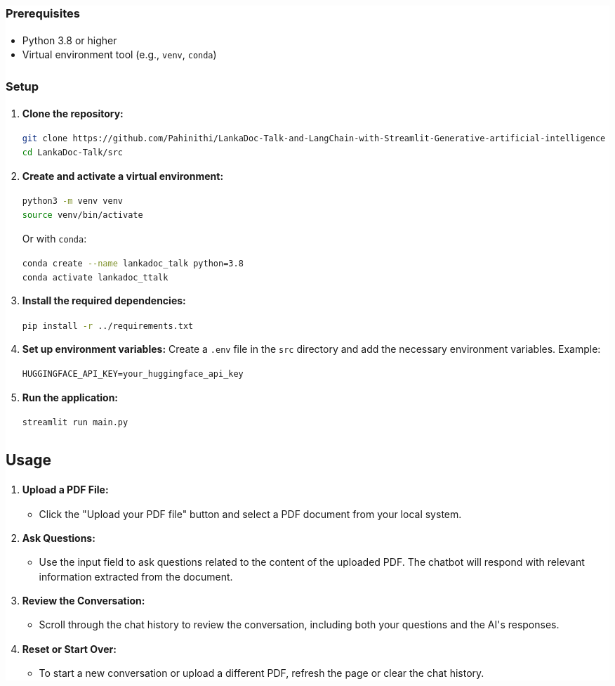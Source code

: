 ### Prerequisites

- Python 3.8 or higher
- Virtual environment tool (e.g., `venv`, `conda`)

### Setup

1. **Clone the repository:**
   ```bash
   git clone https://github.com/Pahinithi/LankaDoc-Talk-and-LangChain-with-Streamlit-Generative-artificial-intelligence
   cd LankaDoc-Talk/src
   ```

2. **Create and activate a virtual environment:**
   ```bash
   python3 -m venv venv
   source venv/bin/activate
   ```
   Or with `conda`:
   ```bash
   conda create --name lankadoc_talk python=3.8
   conda activate lankadoc_ttalk
   ```

3. **Install the required dependencies:**
   ```bash
   pip install -r ../requirements.txt
   ```

4. **Set up environment variables:**
   Create a `.env` file in the `src` directory and add the necessary environment variables. Example:
   ```plaintext
   HUGGINGFACE_API_KEY=your_huggingface_api_key
   ```

5. **Run the application:**
   ```bash
   streamlit run main.py
   ```

## Usage

1. **Upload a PDF File:**
   - Click the "Upload your PDF file" button and select a PDF document from your local system.

2. **Ask Questions:**
   - Use the input field to ask questions related to the content of the uploaded PDF. The chatbot will respond with relevant information extracted from the document.

3. **Review the Conversation:**
   - Scroll through the chat history to review the conversation, including both your questions and the AI's responses.

4. **Reset or Start Over:**
   - To start a new conversation or upload a different PDF, refresh the page or clear the chat history.
